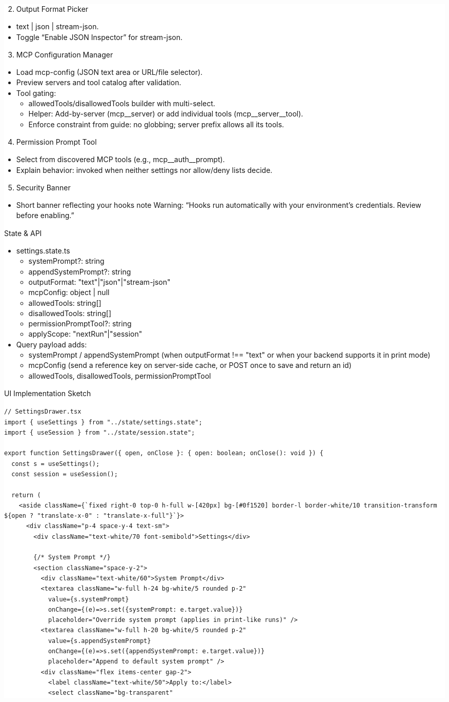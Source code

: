 2) Output Format Picker
- text | json | stream-json.
- Toggle “Enable JSON Inspector” for stream-json.

3) MCP Configuration Manager
- Load mcp-config (JSON text area or URL/file selector).
- Preview servers and tool catalog after validation.
- Tool gating:
  - allowedTools/disallowedTools builder with multi-select.
  - Helper: Add-by-server (mcp__server) or add individual tools (mcp__server__tool).
  - Enforce constraint from guide: no globbing; server prefix allows all its tools.

4) Permission Prompt Tool
- Select from discovered MCP tools (e.g., mcp__auth__prompt).
- Explain behavior: invoked when neither settings nor allow/deny lists decide.

5) Security Banner
- Short banner reflecting your hooks note Warning:
  “Hooks run automatically with your environment’s credentials. Review before enabling.”

State & API
- settings.state.ts
  - systemPrompt?: string
  - appendSystemPrompt?: string
  - outputFormat: "text"|"json"|"stream-json"
  - mcpConfig: object | null
  - allowedTools: string[]
  - disallowedTools: string[]
  - permissionPromptTool?: string
  - applyScope: "nextRun"|"session"
- Query payload adds:
  - systemPrompt / appendSystemPrompt (when outputFormat !== "text" or when your backend supports it in print mode)
  - mcpConfig (send a reference key on server-side cache, or POST once to save and return an id)
  - allowedTools, disallowedTools, permissionPromptTool

UI Implementation Sketch
```tsx
// SettingsDrawer.tsx
import { useSettings } from "../state/settings.state";
import { useSession } from "../state/session.state";

export function SettingsDrawer({ open, onClose }: { open: boolean; onClose(): void }) {
  const s = useSettings();
  const session = useSession();

  return (
    <aside className={`fixed right-0 top-0 h-full w-[420px] bg-[#0f1520] border-l border-white/10 transition-transform ${open ? "translate-x-0" : "translate-x-full"}`}>
      <div className="p-4 space-y-4 text-sm">
        <div className="text-white/70 font-semibold">Settings</div>

        {/* System Prompt */}
        <section className="space-y-2">
          <div className="text-white/60">System Prompt</div>
          <textarea className="w-full h-24 bg-white/5 rounded p-2"
            value={s.systemPrompt}
            onChange={(e)=>s.set({systemPrompt: e.target.value})}
            placeholder="Override system prompt (applies in print-like runs)" />
          <textarea className="w-full h-20 bg-white/5 rounded p-2"
            value={s.appendSystemPrompt}
            onChange={(e)=>s.set({appendSystemPrompt: e.target.value})}
            placeholder="Append to default system prompt" />
          <div className="flex items-center gap-2">
            <label className="text-white/50">Apply to:</label>
            <select className="bg-transparent"
```